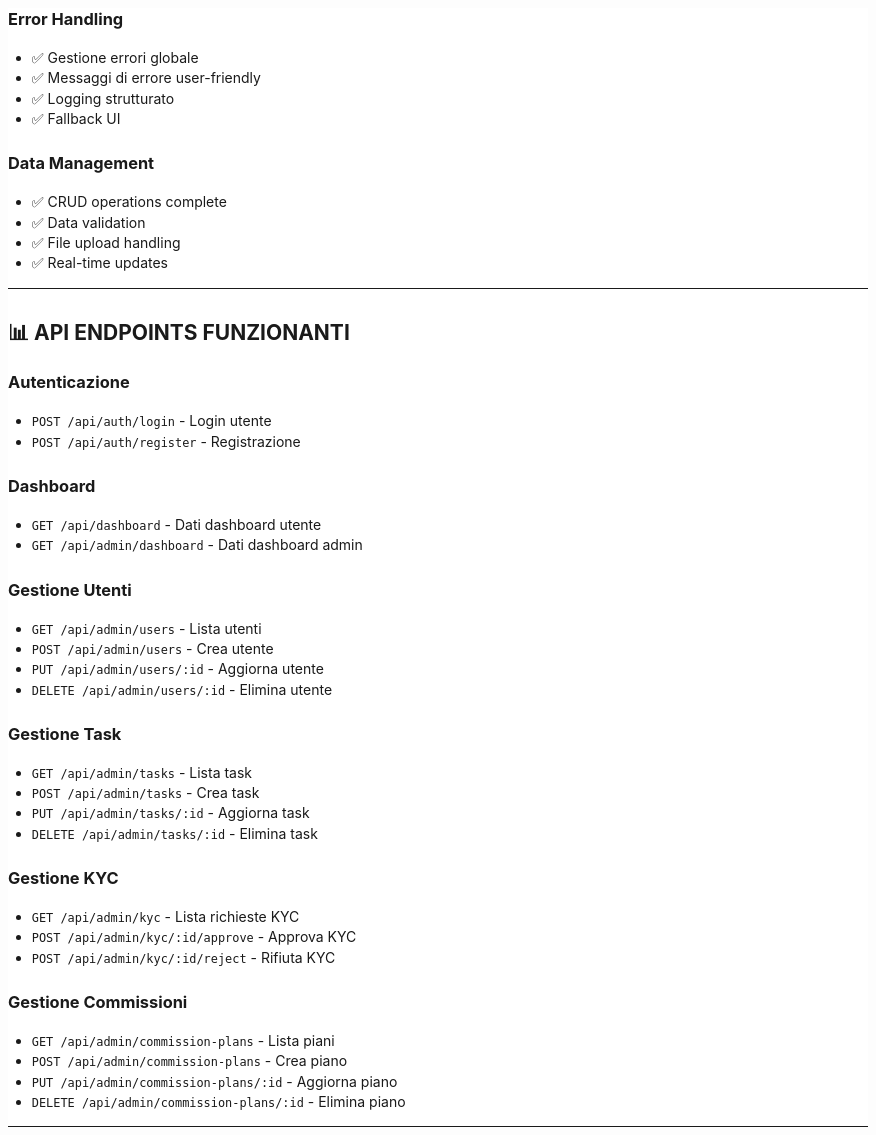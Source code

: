 ### **Error Handling**
- ✅ Gestione errori globale
- ✅ Messaggi di errore user-friendly
- ✅ Logging strutturato
- ✅ Fallback UI

### **Data Management**
- ✅ CRUD operations complete
- ✅ Data validation
- ✅ File upload handling
- ✅ Real-time updates

---

## 📊 API ENDPOINTS FUNZIONANTI

### **Autenticazione**
- `POST /api/auth/login` - Login utente
- `POST /api/auth/register` - Registrazione

### **Dashboard**
- `GET /api/dashboard` - Dati dashboard utente
- `GET /api/admin/dashboard` - Dati dashboard admin

### **Gestione Utenti**
- `GET /api/admin/users` - Lista utenti
- `POST /api/admin/users` - Crea utente
- `PUT /api/admin/users/:id` - Aggiorna utente
- `DELETE /api/admin/users/:id` - Elimina utente

### **Gestione Task**
- `GET /api/admin/tasks` - Lista task
- `POST /api/admin/tasks` - Crea task
- `PUT /api/admin/tasks/:id` - Aggiorna task
- `DELETE /api/admin/tasks/:id` - Elimina task

### **Gestione KYC**
- `GET /api/admin/kyc` - Lista richieste KYC
- `POST /api/admin/kyc/:id/approve` - Approva KYC
- `POST /api/admin/kyc/:id/reject` - Rifiuta KYC

### **Gestione Commissioni**
- `GET /api/admin/commission-plans` - Lista piani
- `POST /api/admin/commission-plans` - Crea piano
- `PUT /api/admin/commission-plans/:id` - Aggiorna piano
- `DELETE /api/admin/commission-plans/:id` - Elimina piano

---
